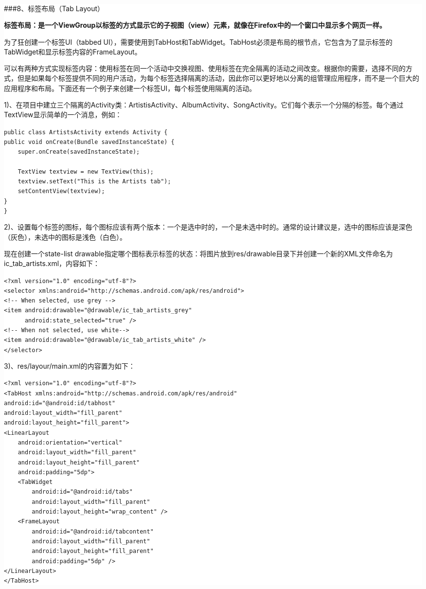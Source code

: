 

###8、标签布局（Tab Layout）

**标签布局：是一个ViewGroup以标签的方式显示它的子视图（view）元素，就像在Firefox中的一个窗口中显示多个网页一样。**

为了狂创建一个标签UI（tabbed UI），需要使用到TabHost和TabWidget。TabHost必须是布局的根节点，它包含为了显示标签的TabWidget和显示标签内容的FrameLayout。

可以有两种方式实现标签内容：使用标签在同一个活动中交换视图、使用标签在完全隔离的活动之间改变。根据你的需要，选择不同的方式，但是如果每个标签提供不同的用户活动，为每个标签选择隔离的活动，因此你可以更好地以分离的组管理应用程序，而不是一个巨大的应用程序和布局。下面还有一个例子来创建一个标签UI，每个标签使用隔离的活动。

1)、在项目中建立三个隔离的Activity类：ArtistisActivity、AlbumActivity、SongActivity。它们每个表示一个分隔的标签。每个通过TextView显示简单的一个消息，例如：

    public class ArtistsActivity extends Activity {
    public void onCreate(Bundle savedInstanceState) {
        super.onCreate(savedInstanceState);

        TextView textview = new TextView(this);
        textview.setText("This is the Artists tab");
        setContentView(textview);
    }
    }
 

2)、设置每个标签的图标，每个图标应该有两个版本：一个是选中时的，一个是未选中时的。通常的设计建议是，选中的图标应该是深色（灰色），未选中的图标是浅色（白色）。

现在创建一个state-list drawable指定哪个图标表示标签的状态：将图片放到res/drawable目录下并创建一个新的XML文件命名为ic_tab_artists.xml，内容如下：
 
 
    <?xml version="1.0" encoding="utf-8"?>
    <selector xmlns:android="http://schemas.android.com/apk/res/android">
    <!-- When selected, use grey -->
    <item android:drawable="@drawable/ic_tab_artists_grey"
          android:state_selected="true" />
    <!-- When not selected, use white-->
    <item android:drawable="@drawable/ic_tab_artists_white" />
    </selector>

3)、res/layour/main.xml的内容置为如下：


    <?xml version="1.0" encoding="utf-8"?>
    <TabHost xmlns:android="http://schemas.android.com/apk/res/android"
    android:id="@android:id/tabhost"
    android:layout_width="fill_parent"
    android:layout_height="fill_parent">
    <LinearLayout
        android:orientation="vertical"
        android:layout_width="fill_parent"
        android:layout_height="fill_parent"
        android:padding="5dp">
        <TabWidget
            android:id="@android:id/tabs"
            android:layout_width="fill_parent"
            android:layout_height="wrap_content" />
        <FrameLayout
            android:id="@android:id/tabcontent"
            android:layout_width="fill_parent"
            android:layout_height="fill_parent"
            android:padding="5dp" />
    </LinearLayout>
    </TabHost>
 